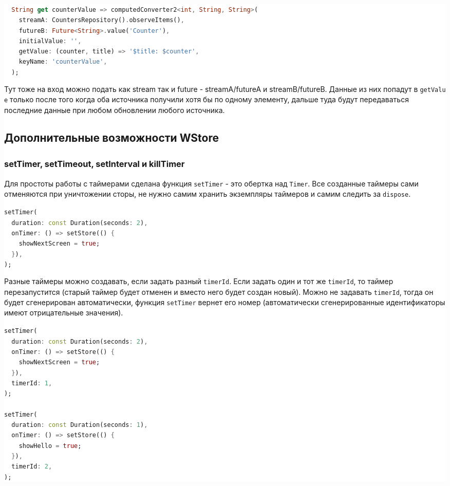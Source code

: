 ```dart
  String get counterValue => computedConverter2<int, String, String>(
    streamA: CountersRepository().observeItems(),
    futureB: Future<String>.value('Counter'),
    initialValue: '',
    getValue: (counter, title) => '$title: $counter',
    keyName: 'counterValue',
  );
```

Тут тоже на вход можно подать как stream так и future - streamA/futureA и streamB/futureB. 
Данные из них попадут в `getValue` только после того когда оба источника получили
хотя бы по одному элементу, дальше туда будут передаваться последние данные при любом обновлении
любого источника.

## Дополнительные возможности WStore

### setTimer, setTimeout, setInterval и killTimer

Для простоты работы с таймерами сделана функция `setTimer` - это обертка над `Timer`.
Все созданные таймеры сами отменяются при уничтожении сторы, не нужно самим хранить
экземпляры таймеров и самим следить за `dispose`.

```dart
setTimer(
  duration: const Duration(seconds: 2),
  onTimer: () => setStore(() {
    showNextScreen = true;
  }),
);
```

Разные таймеры можно создавать, если задать разный `timerId`.
Если задать один и тот же `timerId`, то таймер перезапустится
(старый таймер будет отменен и вместо него будет создан новый).
Можно не задавать `timerId`, тогда он будет сгенерирован автоматически,
функция `setTimer` вернет его номер (автоматически сгенерированные
идентификаторы имеют отрицательные значения).

```dart
setTimer(
  duration: const Duration(seconds: 2),
  onTimer: () => setStore(() {
    showNextScreen = true;
  }),
  timerId: 1,
);

setTimer(
  duration: const Duration(seconds: 1),
  onTimer: () => setStore(() {
    showHello = true;
  }),
  timerId: 2,
);
```
